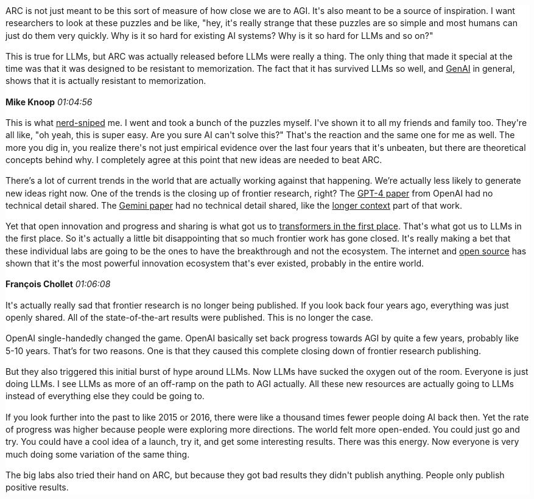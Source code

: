 ARC is not just meant to be this sort of measure of how close we are to AGI. It's also meant to be a source of inspiration. I want researchers to look at these puzzles and be like, "hey, it's really strange that these puzzles are so simple and most humans can just do them very quickly. Why is it so hard for existing AI systems? Why is it so hard for LLMs and so on?"

This is true for LLMs, but ARC was actually released before LLMs were really a thing. The only thing that made it special at the time was that it was designed to be resistant to memorization. The fact that it has survived LLMs so well, and [GenAI](https://en.wikipedia.org/wiki/Generative_artificial_intelligence) in general, shows that it is actually resistant to memorization.

**Mike Knoop** _01:04:56_

This is what [nerd-sniped](https://xkcd.com/356/) me. I went and took a bunch of the puzzles myself. I've shown it to all my friends and family too. They're all like, "oh yeah, this is super easy. Are you sure AI can't solve this?" That's the reaction and the same one for me as well. The more you dig in, you realize there's not just empirical evidence over the last four years that it's unbeaten, but there are theoretical concepts behind why. I completely agree at this point that new ideas are needed to beat ARC.

There’s a lot of current trends in the world that are actually working against that happening. We’re actually less likely to generate new ideas right now. One of the trends is the closing up of frontier research, right? The [GPT-4 paper](https://arxiv.org/abs/2303.08774) from OpenAI had no technical detail shared. The [Gemini paper](https://arxiv.org/abs/2403.05530) had no technical detail shared, like the [longer context](https://blog.google/technology/ai/long-context-window-ai-models/) part of that work.

Yet that open innovation and progress and sharing is what got us to [transformers in the first place](https://arxiv.org/abs/1706.03762). That's what got us to LLMs in the first place. So it's actually a little bit disappointing that so much frontier work has gone closed. It's really making a bet that these individual labs are going to be the ones to have the breakthrough and not the ecosystem. The internet and [open source](https://en.wikipedia.org/wiki/Open-source_artificial_intelligence) has shown that it's the most powerful innovation ecosystem that's ever existed, probably in the entire world.

**François Chollet** _01:06:08_

It's actually really sad that frontier research is no longer being published. If you look back four years ago, everything was just openly shared. All of the state-of-the-art results were published. This is no longer the case.

OpenAI single-handedly changed the game. OpenAI basically set back progress towards AGI by quite a few years, probably like 5-10 years. That’s for two reasons. One is that they caused this complete closing down of frontier research publishing.

But they also triggered this initial burst of hype around LLMs. Now LLMs have sucked the oxygen out of the room. Everyone is just doing LLMs. I see LLMs as more of an off-ramp on the path to AGI actually. All these new resources are actually going to LLMs instead of everything else they could be going to.

If you look further into the past to like 2015 or 2016, there were like a thousand times fewer people doing AI back then. Yet the rate of progress was higher because people were exploring more directions. The world felt more open-ended. You could just go and try. You could have a cool idea of a launch, try it, and get some interesting results. There was this energy. Now everyone is very much doing some variation of the same thing.

The big labs also tried their hand on ARC, but because they got bad results they didn't publish anything. People only publish positive results.

